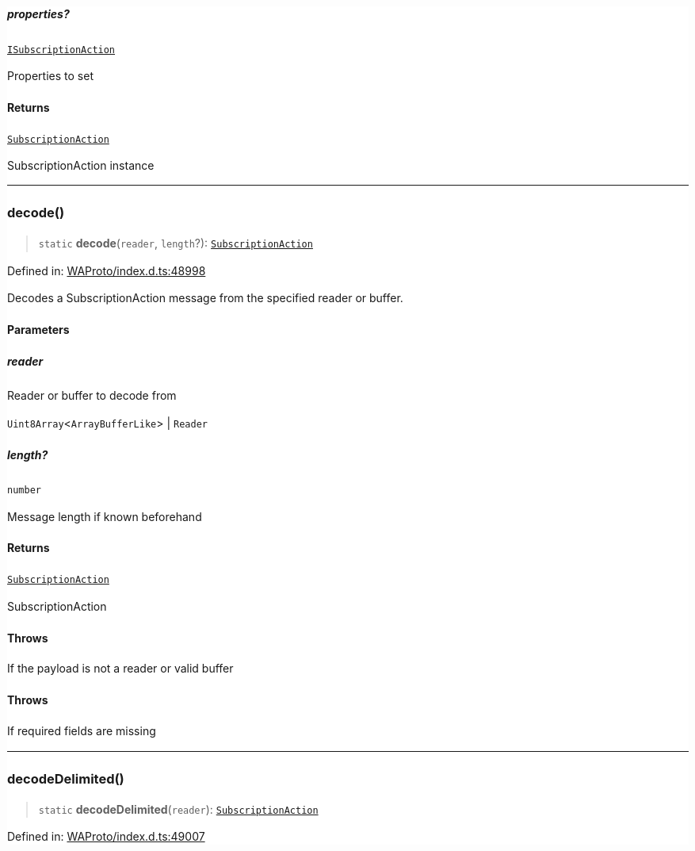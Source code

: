 ##### properties?

[`ISubscriptionAction`](../interfaces/ISubscriptionAction.md)

Properties to set

#### Returns

[`SubscriptionAction`](SubscriptionAction.md)

SubscriptionAction instance

***

### decode()

> `static` **decode**(`reader`, `length`?): [`SubscriptionAction`](SubscriptionAction.md)

Defined in: [WAProto/index.d.ts:48998](https://github.com/Fokusdotid/bail/blob/c270ba4454f95d50cec87a9d90b03360fac7058e/WAProto/index.d.ts#L48998)

Decodes a SubscriptionAction message from the specified reader or buffer.

#### Parameters

##### reader

Reader or buffer to decode from

`Uint8Array`\<`ArrayBufferLike`\> | `Reader`

##### length?

`number`

Message length if known beforehand

#### Returns

[`SubscriptionAction`](SubscriptionAction.md)

SubscriptionAction

#### Throws

If the payload is not a reader or valid buffer

#### Throws

If required fields are missing

***

### decodeDelimited()

> `static` **decodeDelimited**(`reader`): [`SubscriptionAction`](SubscriptionAction.md)

Defined in: [WAProto/index.d.ts:49007](https://github.com/Fokusdotid/bail/blob/c270ba4454f95d50cec87a9d90b03360fac7058e/WAProto/index.d.ts#L49007)
